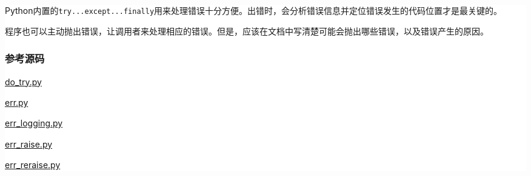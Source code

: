 Python内置的`try...except...finally`用来处理错误十分方便。出错时，会分析错误信息并定位错误发生的代码位置才是最关键的。

程序也可以主动抛出错误，让调用者来处理相应的错误。但是，应该在文档中写清楚可能会抛出哪些错误，以及错误产生的原因。

### 参考源码

[do\_try.py](https://github.com/michaelliao/learn-python3/blob/master/samples/debug/do_try.py)

[err.py](https://github.com/michaelliao/learn-python3/blob/master/samples/debug/err.py)

[err\_logging.py](https://github.com/michaelliao/learn-python3/blob/master/samples/debug/err_logging.py)

[err\_raise.py](https://github.com/michaelliao/learn-python3/blob/master/samples/debug/err_raise.py)

[err\_reraise.py](https://github.com/michaelliao/learn-python3/blob/master/samples/debug/err_reraise.py)


